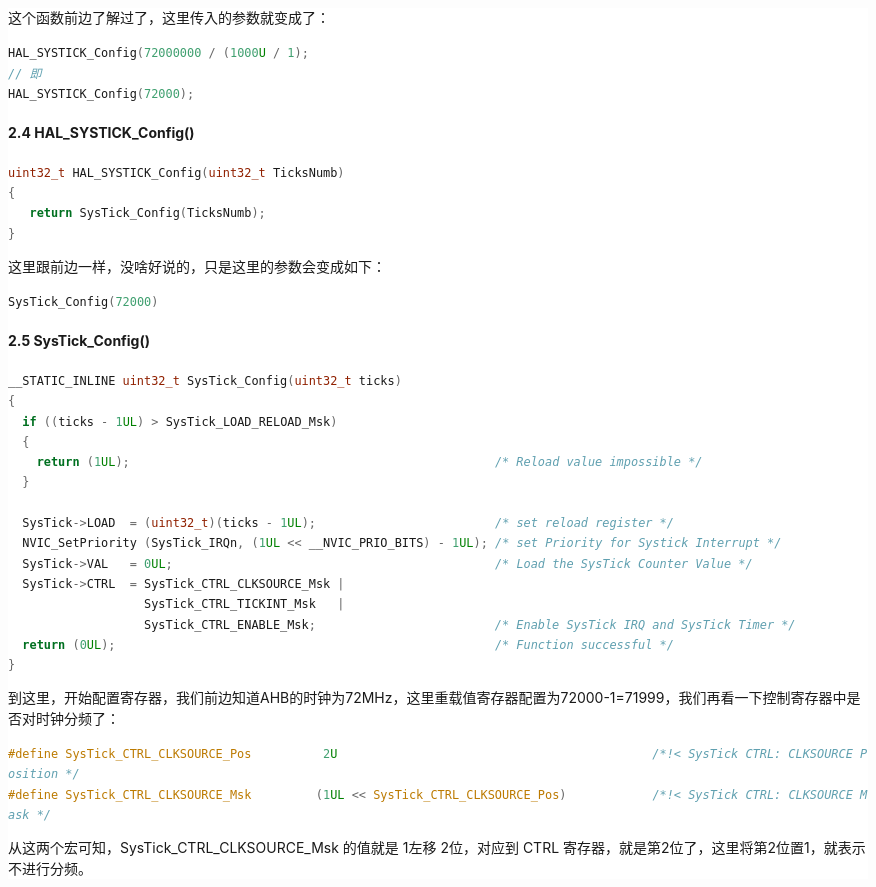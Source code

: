 这个函数前边了解过了，这里传入的参数就变成了：

```c
HAL_SYSTICK_Config(72000000 / (1000U / 1);
// 即
HAL_SYSTICK_Config(72000);
```

#### 2.4 HAL_SYSTICK_Config()

```c
uint32_t HAL_SYSTICK_Config(uint32_t TicksNumb)
{
   return SysTick_Config(TicksNumb);
}
```

这里跟前边一样，没啥好说的，只是这里的参数会变成如下：

```c
SysTick_Config(72000)
```

#### 2.5 SysTick_Config()

```c
__STATIC_INLINE uint32_t SysTick_Config(uint32_t ticks)
{
  if ((ticks - 1UL) > SysTick_LOAD_RELOAD_Msk)
  {
    return (1UL);                                                   /* Reload value impossible */
  }

  SysTick->LOAD  = (uint32_t)(ticks - 1UL);                         /* set reload register */
  NVIC_SetPriority (SysTick_IRQn, (1UL << __NVIC_PRIO_BITS) - 1UL); /* set Priority for Systick Interrupt */
  SysTick->VAL   = 0UL;                                             /* Load the SysTick Counter Value */
  SysTick->CTRL  = SysTick_CTRL_CLKSOURCE_Msk |
                   SysTick_CTRL_TICKINT_Msk   |
                   SysTick_CTRL_ENABLE_Msk;                         /* Enable SysTick IRQ and SysTick Timer */
  return (0UL);                                                     /* Function successful */
}
```

到这里，开始配置寄存器，我们前边知道AHB的时钟为72MHz，这里重载值寄存器配置为72000-1=71999，我们再看一下控制寄存器中是否对时钟分频了：

```c
#define SysTick_CTRL_CLKSOURCE_Pos          2U                                            /*!< SysTick CTRL: CLKSOURCE Position */
#define SysTick_CTRL_CLKSOURCE_Msk         (1UL << SysTick_CTRL_CLKSOURCE_Pos)            /*!< SysTick CTRL: CLKSOURCE Mask */
```

从这两个宏可知，SysTick_CTRL_CLKSOURCE_Msk 的值就是 1左移 2位，对应到 CTRL 寄存器，就是第2位了，这里将第2位置1，就表示不进行分频。
